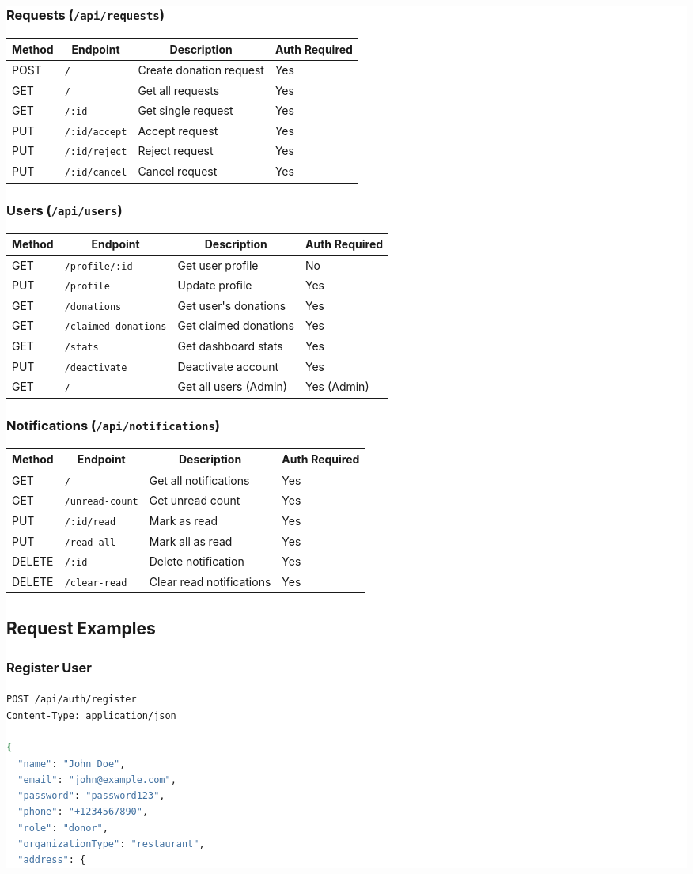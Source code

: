 
### Requests (`/api/requests`)

| Method | Endpoint | Description | Auth Required |
|--------|----------|-------------|---------------|
| POST | `/` | Create donation request | Yes |
| GET | `/` | Get all requests | Yes |
| GET | `/:id` | Get single request | Yes |
| PUT | `/:id/accept` | Accept request | Yes |
| PUT | `/:id/reject` | Reject request | Yes |
| PUT | `/:id/cancel` | Cancel request | Yes |

### Users (`/api/users`)

| Method | Endpoint | Description | Auth Required |
|--------|----------|-------------|---------------|
| GET | `/profile/:id` | Get user profile | No |
| PUT | `/profile` | Update profile | Yes |
| GET | `/donations` | Get user's donations | Yes |
| GET | `/claimed-donations` | Get claimed donations | Yes |
| GET | `/stats` | Get dashboard stats | Yes |
| PUT | `/deactivate` | Deactivate account | Yes |
| GET | `/` | Get all users (Admin) | Yes (Admin) |

### Notifications (`/api/notifications`)

| Method | Endpoint | Description | Auth Required |
|--------|----------|-------------|---------------|
| GET | `/` | Get all notifications | Yes |
| GET | `/unread-count` | Get unread count | Yes |
| PUT | `/:id/read` | Mark as read | Yes |
| PUT | `/read-all` | Mark all as read | Yes |
| DELETE | `/:id` | Delete notification | Yes |
| DELETE | `/clear-read` | Clear read notifications | Yes |

## Request Examples

### Register User
```bash
POST /api/auth/register
Content-Type: application/json

{
  "name": "John Doe",
  "email": "john@example.com",
  "password": "password123",
  "phone": "+1234567890",
  "role": "donor",
  "organizationType": "restaurant",
  "address": {
```